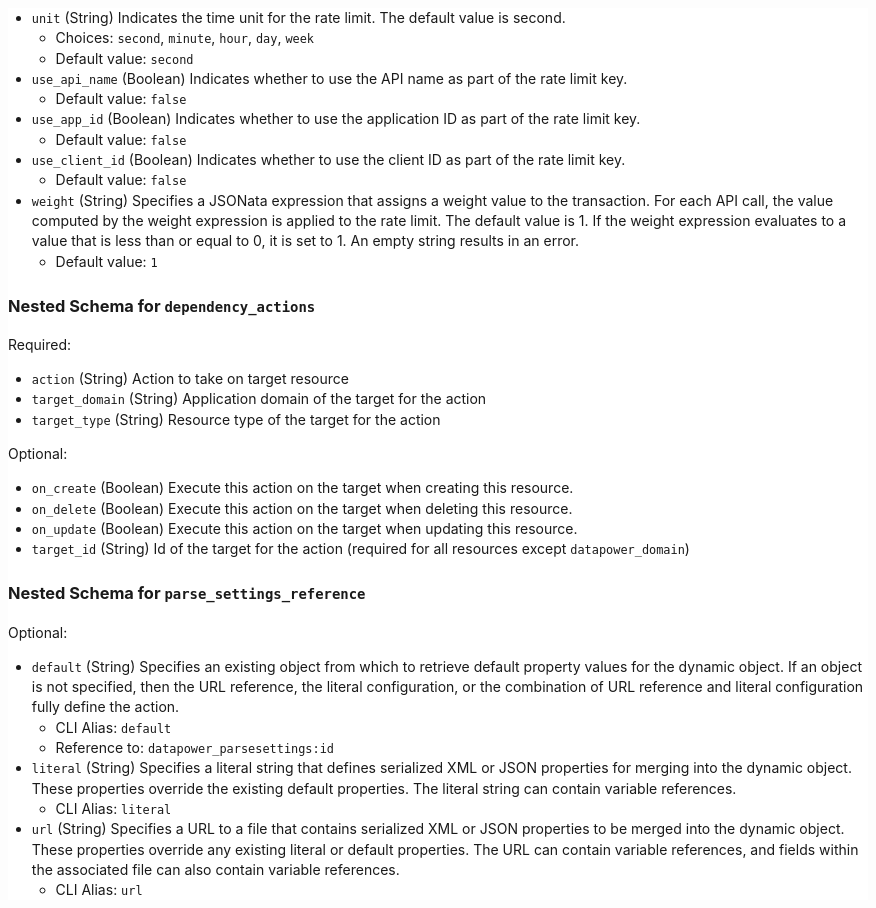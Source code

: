 - `unit` (String) Indicates the time unit for the rate limit. The default value is second.
  - Choices: `second`, `minute`, `hour`, `day`, `week`
  - Default value: `second`
- `use_api_name` (Boolean) Indicates whether to use the API name as part of the rate limit key.
  - Default value: `false`
- `use_app_id` (Boolean) Indicates whether to use the application ID as part of the rate limit key.
  - Default value: `false`
- `use_client_id` (Boolean) Indicates whether to use the client ID as part of the rate limit key.
  - Default value: `false`
- `weight` (String) Specifies a JSONata expression that assigns a weight value to the transaction. For each API call, the value computed by the weight expression is applied to the rate limit. The default value is 1. If the weight expression evaluates to a value that is less than or equal to 0, it is set to 1. An empty string results in an error.
  - Default value: `1`


<a id="nestedatt--dependency_actions"></a>
### Nested Schema for `dependency_actions`

Required:

- `action` (String) Action to take on target resource
- `target_domain` (String) Application domain of the target for the action
- `target_type` (String) Resource type of the target for the action

Optional:

- `on_create` (Boolean) Execute this action on the target when creating this resource.
- `on_delete` (Boolean) Execute this action on the target when deleting this resource.
- `on_update` (Boolean) Execute this action on the target when updating this resource.
- `target_id` (String) Id of the target for the action (required for all resources except `datapower_domain`)


<a id="nestedatt--parse_settings_reference"></a>
### Nested Schema for `parse_settings_reference`

Optional:

- `default` (String) Specifies an existing object from which to retrieve default property values for the dynamic object. If an object is not specified, then the URL reference, the literal configuration, or the combination of URL reference and literal configuration fully define the action.
  - CLI Alias: `default`
  - Reference to: `datapower_parsesettings:id`
- `literal` (String) Specifies a literal string that defines serialized XML or JSON properties for merging into the dynamic object. These properties override the existing default properties. The literal string can contain variable references.
  - CLI Alias: `literal`
- `url` (String) Specifies a URL to a file that contains serialized XML or JSON properties to be merged into the dynamic object. These properties override any existing literal or default properties. The URL can contain variable references, and fields within the associated file can also contain variable references.
  - CLI Alias: `url`
